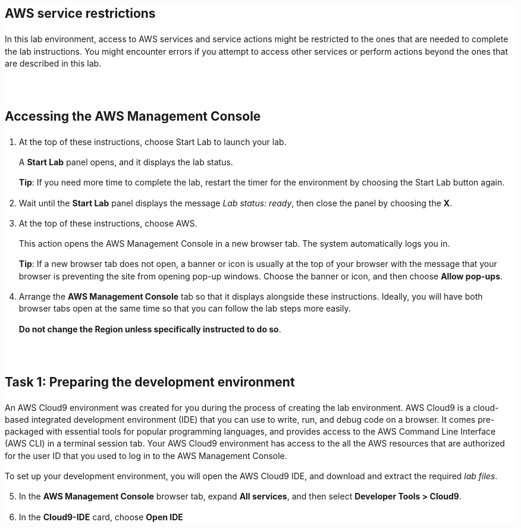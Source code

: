 ## AWS service restrictions

In this lab environment, access to AWS services and service actions might be restricted to the ones that are needed to complete the lab instructions. You might encounter errors if you attempt to access other services or perform actions beyond the ones that are described in this lab.

<br/>

## Accessing the AWS Management Console

1. At the top of these instructions, choose <span id="ssb_voc_grey">Start Lab</span> to launch your lab.

   A **Start Lab** panel opens, and it displays the lab status.

   <i class="fas fa-info-circle"></i> **Tip**: If you need more time to complete the lab, restart the timer for the environment by choosing the <span id="ssb_voc_grey">Start Lab</span> button again.

2. Wait until the **Start Lab** panel displays the message *Lab status: ready*, then close the panel by choosing the **X**.

3. At the top of these instructions, choose <span id="ssb_voc_grey">AWS</span>.

   This action opens the AWS Management Console in a new browser tab. The system automatically logs you in.

   <i class="fas fa-exclamation-triangle"></i> **Tip**: If a new browser tab does not open, a banner or icon is usually at the top of your browser with the message that your browser is preventing the site from opening pop-up windows. Choose the banner or icon, and then choose **Allow pop-ups**.

4. Arrange the **AWS Management Console** tab so that it displays alongside these instructions. Ideally, you will have both browser tabs open at the same time so that you can follow the lab steps more easily.

   <i class="fas fa-exclamation-triangle"></i> **Do not change the Region unless specifically instructed to do so**.

<br/>

## Task 1: Preparing the development environment

An AWS Cloud9 environment was created for you during the process of creating the lab environment. AWS Cloud9 is a cloud-based integrated development environment (IDE) that you can use to write, run, and debug code on a browser. It comes pre-packaged with essential tools for popular programming languages, and provides access to the AWS Command Line Interface (AWS CLI) in a terminal session tab. Your AWS Cloud9 environment has access to the all the AWS resources that are authorized for the user ID that you used to log in to the AWS Management Console.



To set up your development environment, you will open the AWS Cloud9 IDE, and download and extract the required *lab files*.

5. In the **AWS Management Console** browser tab, expand **All services**, and then select **Developer Tools > Cloud9**.

6. In the **Cloud9-IDE** card, choose **Open IDE**
